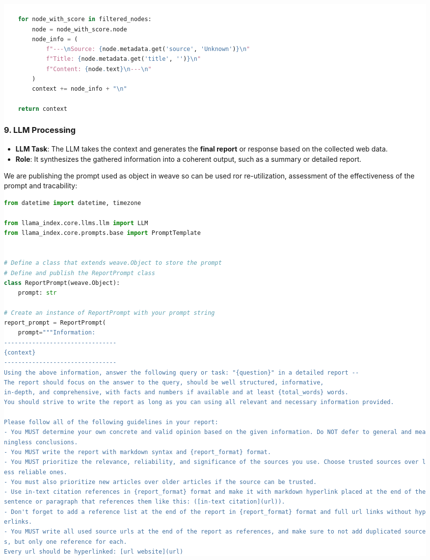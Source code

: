 ```python

    for node_with_score in filtered_nodes:
        node = node_with_score.node
        node_info = (
            f"---\nSource: {node.metadata.get('source', 'Unknown')}\n"
            f"Title: {node.metadata.get('title', '')}\n"
            f"Content: {node.text}\n---\n"
        )
        context += node_info + "\n"

    return context
```


### 9. **LLM Processing**
   - **LLM Task**: The LLM takes the context and generates the **final report** or response based on the collected web data.
   - **Role**: It synthesizes the gathered information into a coherent output, such as a summary or detailed report.

We are publishing the prompt used as object in weave so can be used ror re-utilization, assessment of the effectiveness of the prompt and tracability:


```python
from datetime import datetime, timezone

from llama_index.core.llms.llm import LLM
from llama_index.core.prompts.base import PromptTemplate


# Define a class that extends weave.Object to store the prompt
# Define and publish the ReportPrompt class
class ReportPrompt(weave.Object):
    prompt: str

# Create an instance of ReportPrompt with your prompt string
report_prompt = ReportPrompt(
    prompt="""Information:
--------------------------------
{context}
--------------------------------
Using the above information, answer the following query or task: "{question}" in a detailed report --
The report should focus on the answer to the query, should be well structured, informative,
in-depth, and comprehensive, with facts and numbers if available and at least {total_words} words.
You should strive to write the report as long as you can using all relevant and necessary information provided.

Please follow all of the following guidelines in your report:
- You MUST determine your own concrete and valid opinion based on the given information. Do NOT defer to general and meaningless conclusions.
- You MUST write the report with markdown syntax and {report_format} format.
- You MUST prioritize the relevance, reliability, and significance of the sources you use. Choose trusted sources over less reliable ones.
- You must also prioritize new articles over older articles if the source can be trusted.
- Use in-text citation references in {report_format} format and make it with markdown hyperlink placed at the end of the sentence or paragraph that references them like this: ([in-text citation](url)).
- Don't forget to add a reference list at the end of the report in {report_format} format and full url links without hyperlinks.
- You MUST write all used source urls at the end of the report as references, and make sure to not add duplicated sources, but only one reference for each.
Every url should be hyperlinked: [url website](url)
```